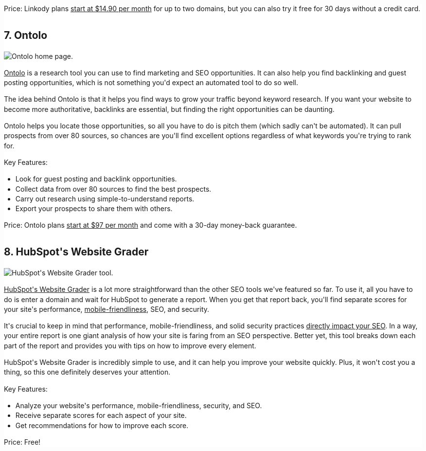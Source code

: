 Price: Linkody plans [start at $14.90 per month](https://www.linkody.com/en/plans) for up to two domains, but you can also try it free for 30 days without a credit card.

7\. Ontolo
----------

![Ontolo home page. ](https://dhblog.dream.press/blog/wp-content/uploads/2019/04/DreamHost-seo-tools-7.jpg)

[Ontolo](https://ontolo.com/) is a research tool you can use to find marketing and SEO opportunities. It can also help you find backlinking and guest posting opportunities, which is not something you'd expect an automated tool to do so well.

The idea behind Ontolo is that it helps you find ways to grow your traffic beyond keyword research. If you want your website to become more authoritative, backlinks are essential, but finding the right opportunities can be daunting.

Ontolo helps you locate those opportunities, so all you have to do is pitch them (which sadly can't be automated). It can pull prospects from over 80 sources, so chances are you'll find excellent options regardless of what keywords you're trying to rank for.

Key Features:

-   Look for guest posting and backlink opportunities.
-   Collect data from over 80 sources to find the best prospects.
-   Carry out research using simple-to-understand reports.
-   Export your prospects to share them with others.

Price: Ontolo plans [start at $97 per month](https://ontolo.com/#sign-up) and come with a 30-day money-back guarantee.

8\. HubSpot's Website Grader
----------------------------

![HubSpot's Website Grader tool.](https://dhblog.dream.press/blog/wp-content/uploads/2019/04/DreamHost-seo-tools-9.jpg)

[HubSpot's Website Grader](https://website.grader.com/) is a lot more straightforward than the other SEO tools we've featured so far. To use it, all you have to do is enter a domain and wait for HubSpot to generate a report. When you get that report back, you'll find separate scores for your site's performance, [mobile-friendliness](https://www.dreamhost.com/blog/optimize-your-website-for-mobile/), SEO, and security.

It's crucial to keep in mind that performance, mobile-friendliness, and solid security practices [directly impact your SEO](https://www.dreamhost.com/blog/google-declares-mobile-%C2%ADfriendly-a-must-for-seo/). In a way, your entire report is one giant analysis of how your site is faring from an SEO perspective. Better yet, this tool breaks down each part of the report and provides you with tips on how to improve every element.

HubSpot's Website Grader is incredibly simple to use, and it can help you improve your website quickly. Plus, it won't cost you a thing, so this one definitely deserves your attention.

Key Features:

-   Analyze your website's performance, mobile-friendliness, security, and SEO.
-   Receive separate scores for each aspect of your site.
-   Get recommendations for how to improve each score.

Price: Free!
